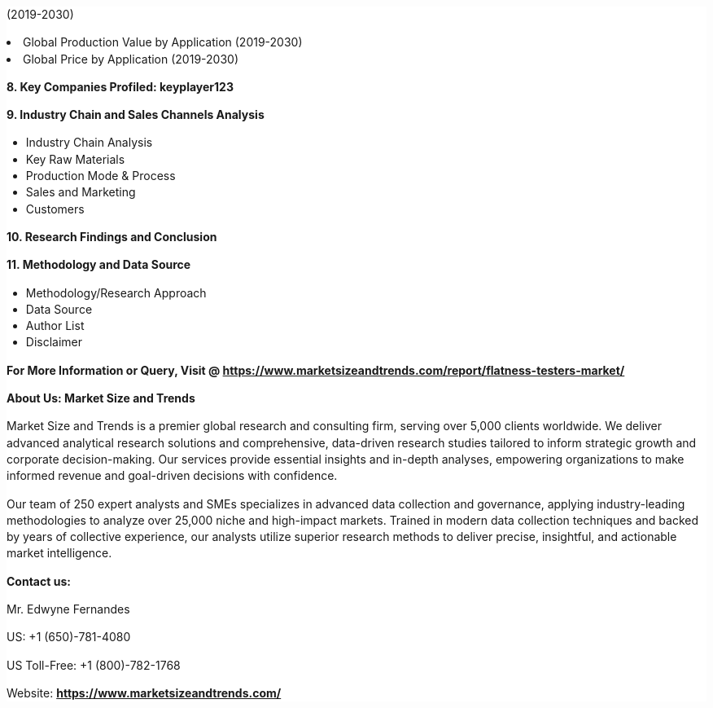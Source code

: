(2019-2030)</li><li>Global Production Value by Application (2019-2030)</li><li>Global Price by Application (2019-2030)</li></ul><p><strong>8. Key Companies Profiled: keyplayer123</strong></p><p><strong>9. Industry Chain and Sales Channels Analysis</strong></p><ul><li>Industry Chain Analysis</li><li>Key Raw Materials</li><li>Production Mode &amp; Process</li><li>Sales and Marketing</li><li>Customers</li></ul><p><strong>10. Research Findings and Conclusion</strong></p><p><strong>11. Methodology and Data Source</strong></p><ul><li>Methodology/Research Approach</li><li>Data Source</li><li>Author List</li><li>Disclaimer</li></ul></p><p><strong>For More Information or Query, Visit @ <a href="https://www.marketsizeandtrends.com/report/flatness-testers-market/">https://www.marketsizeandtrends.com/report/flatness-testers-market/</a></strong></p><p><strong>About Us: Market Size and Trends</strong></p><p>Market Size and Trends is a premier global research and consulting firm, serving over 5,000 clients worldwide. We deliver advanced analytical research solutions and comprehensive, data-driven research studies tailored to inform strategic growth and corporate decision-making. Our services provide essential insights and in-depth analyses, empowering organizations to make informed revenue and goal-driven decisions with confidence.</p><p>Our team of 250 expert analysts and SMEs specializes in advanced data collection and governance, applying industry-leading methodologies to analyze over 25,000 niche and high-impact markets. Trained in modern data collection techniques and backed by years of collective experience, our analysts utilize superior research methods to deliver precise, insightful, and actionable market intelligence.</p><p><strong>Contact us:</strong></p><p>Mr. Edwyne Fernandes</p><p>US: +1 (650)-781-4080</p><p>US Toll-Free: +1 (800)-782-1768</p><p>Website: <strong><a href="https://www.marketsizeandtrends.com/">https://www.marketsizeandtrends.com/</a></strong></p>
